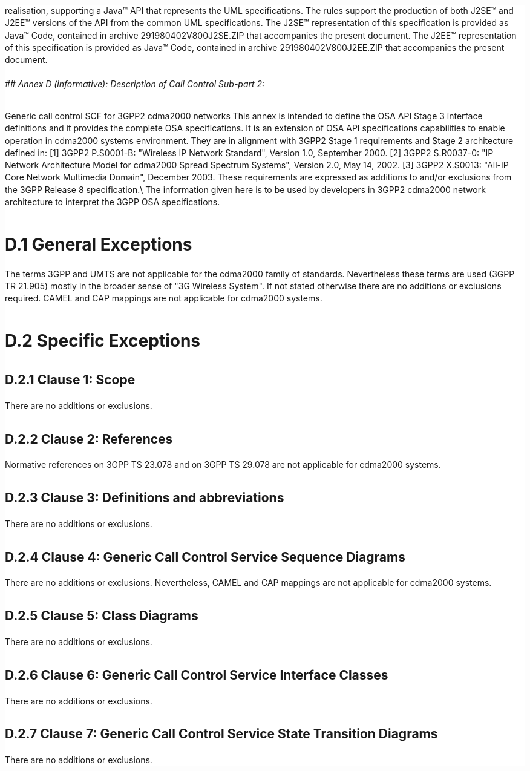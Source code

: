 realisation, supporting a Java™ API that represents the UML specifications.
The rules support the production of both J2SE™ and J2EE™ versions of the API
from the common UML specifications.
The J2SE™ representation of this specification is provided as Java™ Code,
contained in archive 291980402V800J2SE.ZIP that accompanies the present
document.
The J2EE™ representation of this specification is provided as Java™ Code,
contained in archive 291980402V800J2EE.ZIP that accompanies the present
document.
###### ## Annex D (informative): Description of Call Control Sub-part 2:
Generic call control SCF for 3GPP2 cdma2000 networks
This annex is intended to define the OSA API Stage 3 interface definitions and
it provides the complete OSA specifications. It is an extension of OSA API
specifications capabilities to enable operation in cdma2000 systems
environment. They are in alignment with 3GPP2 Stage 1 requirements and Stage 2
architecture defined in:
[1] 3GPP2 P.S0001-B: \"Wireless IP Network Standard\", Version 1.0, September
2000.
[2] 3GPP2 S.R0037-0: \"IP Network Architecture Model for cdma2000 Spread
Spectrum Systems\", Version 2.0, May 14, 2002.
[3] 3GPP2 X.S0013: \"All-IP Core Network Multimedia Domain\", December 2003.
These requirements are expressed as additions to and/or exclusions from the
3GPP Release 8 specification.\ The information given here is to be used by
developers in 3GPP2 cdma2000 network architecture to interpret the 3GPP OSA
specifications.
# D.1 General Exceptions
The terms 3GPP and UMTS are not applicable for the cdma2000 family of
standards. Nevertheless these terms are used (3GPP TR 21.905) mostly in the
broader sense of \"3G Wireless System\". If not stated otherwise there are no
additions or exclusions required.
CAMEL and CAP mappings are not applicable for cdma2000 systems.
# D.2 Specific Exceptions
## D.2.1 Clause 1: Scope
There are no additions or exclusions.
## D.2.2 Clause 2: References
Normative references on 3GPP TS 23.078 and on 3GPP TS 29.078 are not
applicable for cdma2000 systems.
## D.2.3 Clause 3: Definitions and abbreviations
There are no additions or exclusions.
## D.2.4 Clause 4: Generic Call Control Service Sequence Diagrams
There are no additions or exclusions. Nevertheless, CAMEL and CAP mappings are
not applicable for cdma2000 systems.
## D.2.5 Clause 5: Class Diagrams
There are no additions or exclusions.
## D.2.6 Clause 6: Generic Call Control Service Interface Classes
There are no additions or exclusions.
## D.2.7 Clause 7: Generic Call Control Service State Transition Diagrams
There are no additions or exclusions.